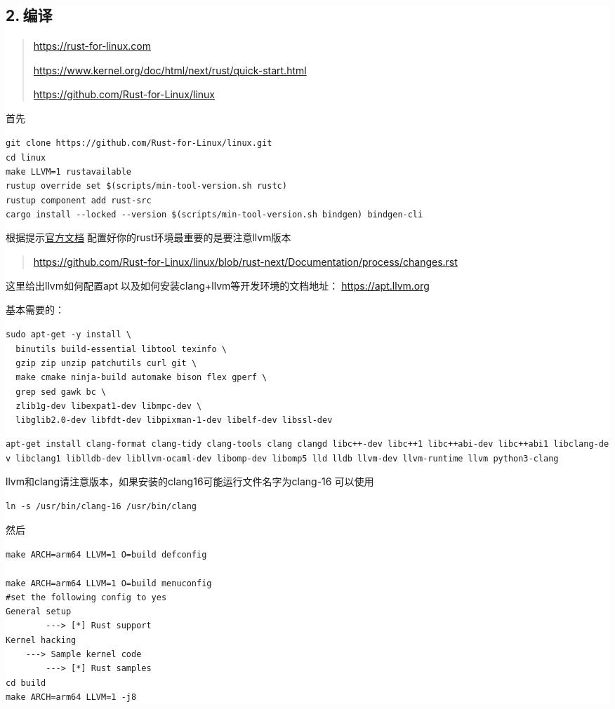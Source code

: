 ## 2. <a name="2">编译</a>

> https://rust-for-linux.com
>
> https://www.kernel.org/doc/html/next/rust/quick-start.html
>
> https://github.com/Rust-for-Linux/linux

首先 

```shell
git clone https://github.com/Rust-for-Linux/linux.git
cd linux
make LLVM=1 rustavailable
rustup override set $(scripts/min-tool-version.sh rustc)
rustup component add rust-src
cargo install --locked --version $(scripts/min-tool-version.sh bindgen) bindgen-cli
```

根据提示[官方文档](https://www.kernel.org/doc/html/next/rust/quick-start.html) 配置好你的rust环境最重要的是要注意llvm版本

> https://github.com/Rust-for-Linux/linux/blob/rust-next/Documentation/process/changes.rst



这里给出llvm如何配置apt 以及如何安装clang+llvm等开发环境的文档地址： https://apt.llvm.org

基本需要的：

```shell
sudo apt-get -y install \
  binutils build-essential libtool texinfo \
  gzip zip unzip patchutils curl git \
  make cmake ninja-build automake bison flex gperf \
  grep sed gawk bc \
  zlib1g-dev libexpat1-dev libmpc-dev \
  libglib2.0-dev libfdt-dev libpixman-1-dev libelf-dev libssl-dev
```

```shell
apt-get install clang-format clang-tidy clang-tools clang clangd libc++-dev libc++1 libc++abi-dev libc++abi1 libclang-dev libclang1 liblldb-dev libllvm-ocaml-dev libomp-dev libomp5 lld lldb llvm-dev llvm-runtime llvm python3-clang
```

llvm和clang请注意版本，如果安装的clang16可能运行文件名字为clang-16 可以使用

```she
ln -s /usr/bin/clang-16 /usr/bin/clang
```

然后

```shell
make ARCH=arm64 LLVM=1 O=build defconfig

make ARCH=arm64 LLVM=1 O=build menuconfig
#set the following config to yes
General setup
        ---> [*] Rust support
Kernel hacking
    ---> Sample kernel code
        ---> [*] Rust samples
cd build
make ARCH=arm64 LLVM=1 -j8
```
